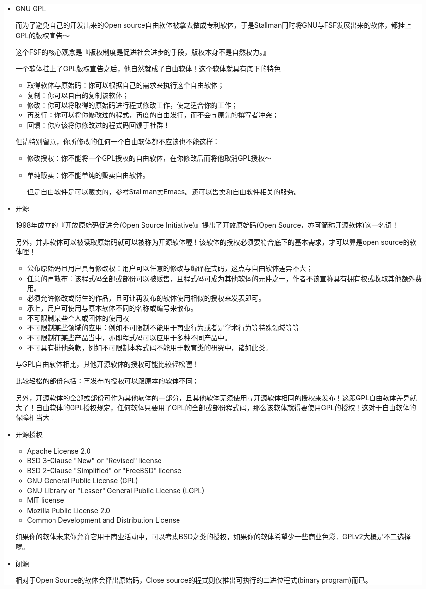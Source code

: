 - GNU GPL

  而为了避免自己的开发出来的Open source自由软体被拿去做成专利软体，于是Stallman同时将GNU与FSF发展出来的软体，都挂上GPL的版权宣告～

  这个FSF的核心观念是『版权制度是促进社会进步的手段，版权本身不是自然权力。』

  一个软体挂上了GPL版权宣告之后，他自然就成了自由软体！这个软体就具有底下的特色：

  - 取得软体与原始码：你可以根据自己的需求来执行这个自由软体；
  - 复制：你可以自由的复制该软体；
  - 修改：你可以将取得的原始码进行程式修改工作，使之适合你的工作；
  - 再发行：你可以将你修改过的程式，再度的自由发行，而不会与原先的撰写者冲突；
  - 回馈：你应该将你修改过的程式码回馈于社群！

  但请特别留意，你所修改的任何一个自由软体都不应该也不能这样：

  - 修改授权：你不能将一个GPL授权的自由软体，在你修改后而将他取消GPL授权～

  - 单纯贩卖：你不能单纯的贩卖自由软体。

    但是自由软件是可以贩卖的，参考Stallman卖Emacs。还可以售卖和自由软件相关的服务。

- 开源

  1998年成立的『开放原始码促进会(Open Source Initiative)』提出了开放原始码(Open Source，亦可简称开源软体)这一名词！

  另外，并非软体可以被读取原始码就可以被称为开源软体喔！该软体的授权必须要符合底下的基本需求，才可以算是open source的软体哩！

  - 公布原始码且用户具有修改权：用户可以任意的修改与编译程式码，这点与自由软体差异不大；
  - 任意的再散布：该程式码全部或部份可以被贩售，且程式码可成为其他软体的元件之一，作者不该宣称具有拥有权或收取其他额外费用。
  - 必须允许修改或衍生的作品，且可让再发布的软体使用相似的授权来发表即可。
  - 承上，用户可使用与原本软体不同的名称或编号来散布。
  - 不可限制某些个人或团体的使用权
  - 不可限制某些领域的应用：例如不可限制不能用于商业行为或者是学术行为等特殊领域等等
  - 不可限制在某些产品当中，亦即程式码可以应用于多种不同产品中。
  - 不可具有排他条款，例如不可限制本程式码不能用于教育类的研究中，诸如此类。

  与GPL自由软体相比，其他开源软体的授权可能比较轻松喔！

  比较轻松的部份包括：再发布的授权可以跟原本的软体不同；

  另外，开源软体的全部或部份可作为其他软体的一部分，且其他软体无须使用与开源软体相同的授权来发布！这跟GPL自由软体差异就大了！自由软体的GPL授权规定，任何软体只要用了GPL的全部或部份程式码，那么该软体就得要使用GPL的授权！这对于自由软体的保障相当大！

- 开源授权

  - Apache License 2.0
  - BSD 3-Clause "New" or "Revised" license
  - BSD 2-Clause "Simplified" or "FreeBSD" license
  - GNU General Public License (GPL)
  - GNU Library or "Lesser" General Public License (LGPL)
  - MIT license
  - Mozilla Public License 2.0
  - Common Development and Distribution License

  如果你的软体未来你允许它用于商业活动中，可以考虑BSD之类的授权，如果你的软体希望少一些商业色彩，GPLv2大概是不二选择啰。

- 闭源

  相对于Open Source的软体会释出原始码，Close source的程式则仅推出可执行的二进位程式(binary program)而已。
